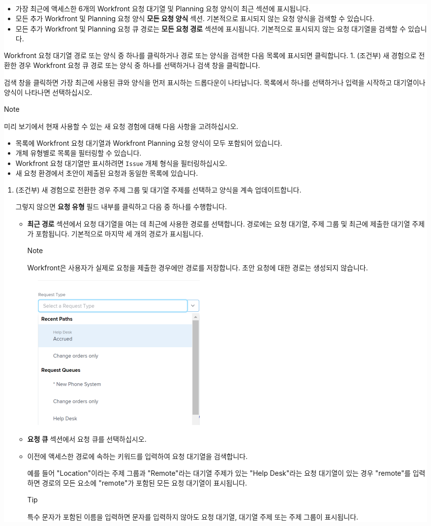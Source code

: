    <ul><li>가장 최근에 액세스한 6개의 Workfront 요청 대기열 및 Planning 요청 양식이 최근 섹션에 표시됩니다. </li>
    <li>모든 추가 Workfront 및 Planning 요청 양식 <b>모든 요청 양식</b> 섹션. 기본적으로 표시되지 않는 요청 양식을 검색할 수 있습니다. </li>
    <li>모든 추가 Workfront 및 Planning 요청 큐 경로는 <b>모든 요청 경로</b> 섹션에 표시됩니다. 기본적으로 표시되지 않는 요청 대기열을 검색할 수 있습니다.</li></ul>
   Workfront 요청 대기열 경로 또는 양식 중 하나를 클릭하거나 경로 또는 양식을 검색한 다음 목록에 표시되면 클릭합니다.
1. <span class="preview">(조건부) 새 경험으로 전환한 경우 Workfront 요청 큐 경로 또는 양식 중 하나를 선택하거나 검색 창을 클릭합니다. </span>

   <span class="preview">검색 창을 클릭하면 가장 최근에 사용된 큐와 양식을 먼저 표시하는 드롭다운이 나타납니다. 목록에서 하나를 선택하거나 입력을 시작하고 대기열이나 양식이 나타나면 선택하십시오.</span>

   >[!NOTE]
   >
   ><span class="preview">미리 보기에서 현재 사용할 수 있는 새 요청 경험에 대해 다음 사항을 고려하십시오.</span>
   >* <span class="preview">목록에 Workfront 요청 대기열과 Workfront Planning 요청 양식이 모두 포함되어 있습니다.</span>
   >* <span class="preview">개체 유형별로 목록을 필터링할 수 있습니다.</span>
   >* <span class="preview">Workfront 요청 대기열만 표시하려면 `Issue` 개체 형식을 필터링하십시오.</span>
   >* <span class="preview">새 요청 환경에서 초안이 제출된 요청과 동일한 목록에 있습니다.</span>

1. (조건부) 새 경험으로 전환한 경우 주제 그룹 및 대기열 주제를 선택하고 양식을 계속 업데이트합니다.

   그렇지 않으면 **요청 유형** 필드 내부를 클릭하고 다음 중 하나를 수행합니다.

   * **최근 경로** 섹션에서 요청 대기열을 여는 데 최근에 사용한 경로를 선택합니다. 경로에는 요청 대기열, 주제 그룹 및 최근에 제출한 대기열 주제가 포함됩니다. 기본적으로 마지막 세 개의 경로가 표시됩니다.

     >[!NOTE]
     >
     >Workfront은 사용자가 실제로 요청을 제출한 경우에만 경로를 저장합니다. 초안 요청에 대한 경로는 생성되지 않습니다.

     ![](assets/list-of-recent-paths-and-request-queues-when-entering-new-request-nwe-350x295.png)

   * **요청 큐** 섹션에서 요청 큐를 선택하십시오.
   * 이전에 액세스한 경로에 속하는 키워드를 입력하여 요청 대기열을 검색합니다.

     예를 들어 &quot;Location&quot;이라는 주제 그룹과 &quot;Remote&quot;라는 대기열 주제가 있는 &quot;Help Desk&quot;라는 요청 대기열이 있는 경우 &quot;remote&quot;를 입력하면 경로의 모든 요소에 &quot;remote&quot;가 포함된 모든 요청 대기열이 표시됩니다.

     >[!TIP]
     >
     >특수 문자가 포함된 이름을 입력하면 문자를 입력하지 않아도 요청 대기열, 대기열 주제 또는 주제 그룹이 표시됩니다.

